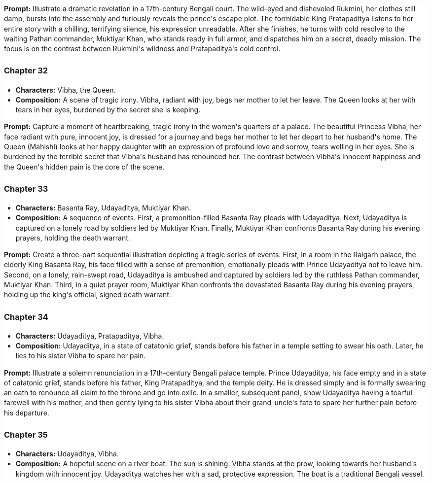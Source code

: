 **Prompt:** Illustrate a dramatic revelation in a 17th-century Bengali court. The wild-eyed and disheveled Rukmini, her clothes still damp, bursts into the assembly and furiously reveals the prince's escape plot. The formidable King Pratapaditya listens to her entire story with a chilling, terrifying silence, his expression unreadable. After she finishes, he turns with cold resolve to the waiting Pathan commander, Muktiyar Khan, who stands ready in full armor, and dispatches him on a secret, deadly mission. The focus is on the contrast between Rukmini's wildness and Pratapaditya's cold control.

### Chapter 32

*   **Characters:** Vibha, the Queen.
*   **Composition:** A scene of tragic irony. Vibha, radiant with joy, begs her mother to let her leave. The Queen looks at her with tears in her eyes, burdened by the secret she is keeping.

**Prompt:** Capture a moment of heartbreaking, tragic irony in the women's quarters of a palace. The beautiful Princess Vibha, her face radiant with pure, innocent joy, is dressed for a journey and begs her mother to let her depart to her husband's home. The Queen (Mahishi) looks at her happy daughter with an expression of profound love and sorrow, tears welling in her eyes. She is burdened by the terrible secret that Vibha's husband has renounced her. The contrast between Vibha's innocent happiness and the Queen's hidden pain is the core of the scene.

### Chapter 33

*   **Characters:** Basanta Ray, Udayaditya, Muktiyar Khan.
*   **Composition:** A sequence of events. First, a premonition-filled Basanta Ray pleads with Udayaditya. Next, Udayaditya is captured on a lonely road by soldiers led by Muktiyar Khan. Finally, Muktiyar Khan confronts Basanta Ray during his evening prayers, holding the death warrant.

**Prompt:** Create a three-part sequential illustration depicting a tragic series of events. First, in a room in the Raigarh palace, the elderly King Basanta Ray, his face filled with a sense of premonition, emotionally pleads with Prince Udayaditya not to leave him. Second, on a lonely, rain-swept road, Udayaditya is ambushed and captured by soldiers led by the ruthless Pathan commander, Muktiyar Khan. Third, in a quiet prayer room, Muktiyar Khan confronts the devastated Basanta Ray during his evening prayers, holding up the king's official, signed death warrant.

### Chapter 34

*   **Characters:** Udayaditya, Pratapaditya, Vibha.
*   **Composition:** Udayaditya, in a state of catatonic grief, stands before his father in a temple setting to swear his oath. Later, he lies to his sister Vibha to spare her pain.

**Prompt:** Illustrate a solemn renunciation in a 17th-century Bengali palace temple. Prince Udayaditya, his face empty and in a state of catatonic grief, stands before his father, King Pratapaditya, and the temple deity. He is dressed simply and is formally swearing an oath to renounce all claim to the throne and go into exile. In a smaller, subsequent panel, show Udayaditya having a tearful farewell with his mother, and then gently lying to his sister Vibha about their grand-uncle's fate to spare her further pain before his departure.

### Chapter 35

*   **Characters:** Udayaditya, Vibha.
*   **Composition:** A hopeful scene on a river boat. The sun is shining. Vibha stands at the prow, looking towards her husband's kingdom with innocent joy. Udayaditya watches her with a sad, protective expression. The boat is a traditional Bengali vessel.

